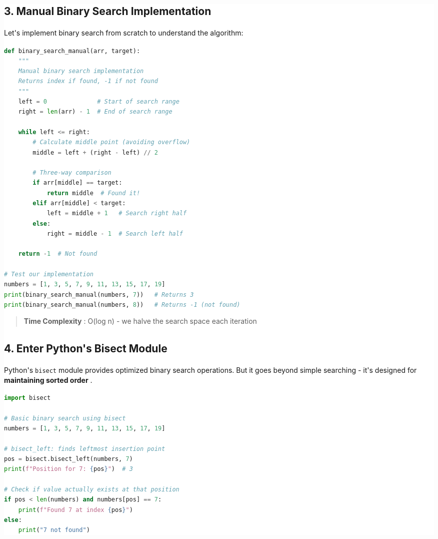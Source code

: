 ## 3. Manual Binary Search Implementation

Let's implement binary search from scratch to understand the algorithm:

```python
def binary_search_manual(arr, target):
    """
    Manual binary search implementation
    Returns index if found, -1 if not found
    """
    left = 0              # Start of search range
    right = len(arr) - 1  # End of search range
  
    while left <= right:
        # Calculate middle point (avoiding overflow)
        middle = left + (right - left) // 2
      
        # Three-way comparison
        if arr[middle] == target:
            return middle  # Found it!
        elif arr[middle] < target:
            left = middle + 1   # Search right half
        else:
            right = middle - 1  # Search left half
  
    return -1  # Not found

# Test our implementation
numbers = [1, 3, 5, 7, 9, 11, 13, 15, 17, 19]
print(binary_search_manual(numbers, 7))   # Returns 3
print(binary_search_manual(numbers, 8))   # Returns -1 (not found)
```

> **Time Complexity** : O(log n) - we halve the search space each iteration

## 4. Enter Python's Bisect Module

Python's `bisect` module provides optimized binary search operations. But it goes beyond simple searching - it's designed for  **maintaining sorted order** .

```python
import bisect

# Basic binary search using bisect
numbers = [1, 3, 5, 7, 9, 11, 13, 15, 17, 19]

# bisect_left: finds leftmost insertion point
pos = bisect.bisect_left(numbers, 7)
print(f"Position for 7: {pos}")  # 3

# Check if value actually exists at that position
if pos < len(numbers) and numbers[pos] == 7:
    print(f"Found 7 at index {pos}")
else:
    print("7 not found")
```
